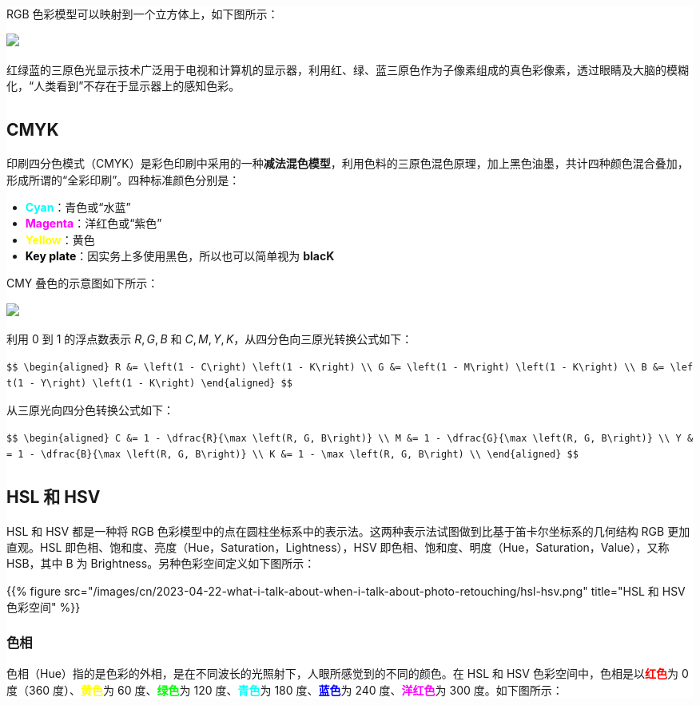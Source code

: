 RGB 色彩模型可以映射到一个立方体上，如下图所示：

![](/images/cn/2023-04-22-what-i-talk-about-when-i-talk-about-photo-retouching/rgb.png)

红绿蓝的三原色光显示技术广泛用于电视和计算机的显示器，利用红、绿、蓝三原色作为子像素组成的真色彩像素，透过眼睛及大脑的模糊化，“人类看到”不存在于显示器上的感知色彩。

## CMYK

印刷四分色模式（CMYK）是彩色印刷中采用的一种**减法混色模型**，利用色料的三原色混色原理，加上黑色油墨，共计四种颜色混合叠加，形成所谓的“全彩印刷”。四种标准颜色分别是：

- <b style="color: #00FFFF;">Cyan</b>：青色或“水蓝”
- <b style="color: #FF00FF;">Magenta</b>：洋红色或“紫色”
- <b style="color: #FFFF00;">Yellow</b>：黄色
- <b style="color: #000000;">Key plate</b>：因实务上多使用黑色，所以也可以简单视为 **blacK**

CMY 叠色的示意图如下所示：

![](/images/cn/2023-04-22-what-i-talk-about-when-i-talk-about-photo-retouching/cmyk.png)

利用 $0$ 到 $1$ 的浮点数表示 $R, G, B$ 和 $C, M, Y, K$，从四分色向三原光转换公式如下：

`$$
\begin{aligned}
R &= \left(1 - C\right) \left(1 - K\right) \\
G &= \left(1 - M\right) \left(1 - K\right) \\
B &= \left(1 - Y\right) \left(1 - K\right)
\end{aligned}
$$`

从三原光向四分色转换公式如下：

`$$
\begin{aligned}
C &= 1 - \dfrac{R}{\max \left(R, G, B\right)} \\
M &= 1 - \dfrac{G}{\max \left(R, G, B\right)} \\
Y &= 1 - \dfrac{B}{\max \left(R, G, B\right)} \\
K &= 1 - \max \left(R, G, B\right) \\
\end{aligned}
$$`

## HSL 和 HSV

HSL 和 HSV 都是一种将 RGB 色彩模型中的点在圆柱坐标系中的表示法。这两种表示法试图做到比基于笛卡尔坐标系的几何结构 RGB 更加直观。HSL 即色相、饱和度、亮度（Hue，Saturation，Lightness），HSV 即色相、饱和度、明度（Hue，Saturation，Value），又称 HSB，其中 B 为 Brightness。另种色彩空间定义如下图所示：

{{% figure src="/images/cn/2023-04-22-what-i-talk-about-when-i-talk-about-photo-retouching/hsl-hsv.png" title="HSL 和 HSV 色彩空间" %}}

### 色相

色相（Hue）指的是色彩的外相，是在不同波长的光照射下，人眼所感觉到的不同的颜色。在 HSL 和 HSV 色彩空间中，色相是以<b style="color: #FF0000">红色</b>为 0 度（360 度）、<b style="color: #FFFF00">黄色</b>为 60 度、<b style="color: #00FF00">绿色</b>为 120 度、<b style="color: #00FFFF">青色</b>为 180 度、<b style="color: #0000FF">蓝色</b>为 240 度、<b style="color: #FF00FF">洋红色</b>为 300 度。如下图所示：
